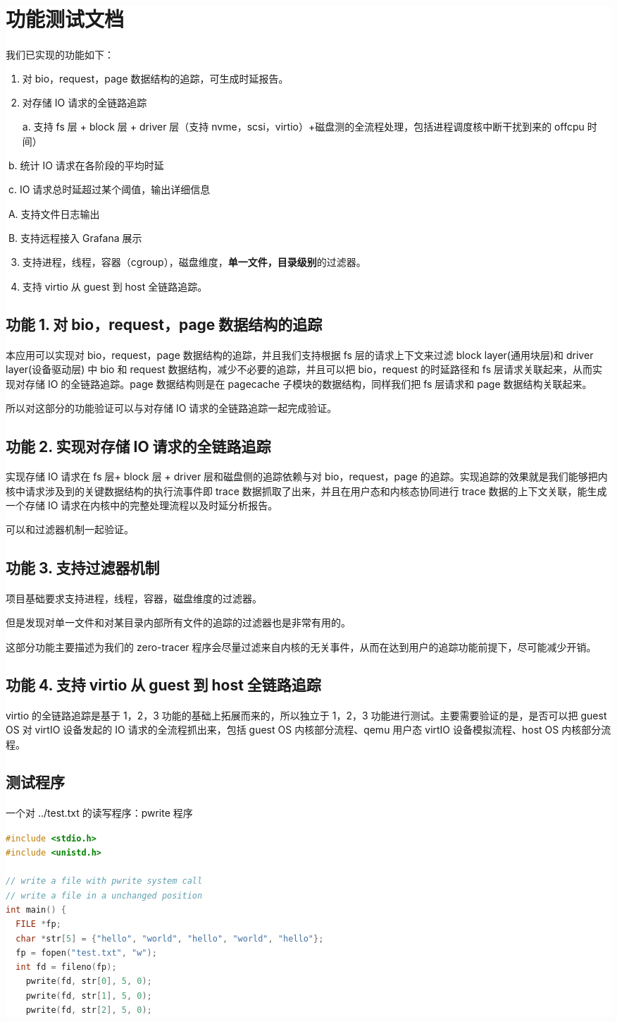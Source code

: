 # 功能测试文档

我们已实现的功能如下：

1. 对 bio，request，page 数据结构的追踪，可生成时延报告。

2. 对存储 IO 请求的全链路追踪

   a. 支持 fs 层 + block 层 + driver 层（支持 nvme，scsi，virtio）+磁盘测的全流程处理，包括进程调度核中断干扰到来的 offcpu 时间）

​		b. 统计 IO 请求在各阶段的平均时延

​		c. IO 请求总时延超过某个阈值，输出详细信息

​				A. 支持文件日志输出

​				B. 支持远程接入 Grafana 展示

3. 支持进程，线程，容器（cgroup），磁盘维度，**单一文件，目录级别**的过滤器。

4. 支持 virtio 从 guest 到 host 全链路追踪。

## 功能 1. 对 bio，request，page 数据结构的追踪

本应用可以实现对 bio，request，page 数据结构的追踪，并且我们支持根据 fs 层的请求上下文来过滤 block layer(通用块层)和 driver layer(设备驱动层) 中 bio 和 request 数据结构，减少不必要的追踪，并且可以把 bio，request 的时延路径和 fs 层请求关联起来，从而实现对存储 IO 的全链路追踪。page 数据结构则是在 pagecache 子模块的数据结构，同样我们把 fs 层请求和 page 数据结构关联起来。

所以对这部分的功能验证可以与对存储 IO 请求的全链路追踪一起完成验证。

## 功能 2. 实现对存储 IO 请求的全链路追踪

实现存储 IO 请求在 fs 层+ block 层 + driver 层和磁盘侧的追踪依赖与对 bio，request，page 的追踪。实现追踪的效果就是我们能够把内核中请求涉及到的关键数据结构的执行流事件即 trace 数据抓取了出来，并且在用户态和内核态协同进行 trace 数据的上下文关联，能生成一个存储 IO 请求在内核中的完整处理流程以及时延分析报告。

可以和过滤器机制一起验证。

## 功能 3. 支持过滤器机制

项目基础要求支持进程，线程，容器，磁盘维度的过滤器。

但是发现对单一文件和对某目录内部所有文件的追踪的过滤器也是非常有用的。

这部分功能主要描述为我们的 zero-tracer 程序会尽量过滤来自内核的无关事件，从而在达到用户的追踪功能前提下，尽可能减少开销。

## 功能 4. 支持 virtio 从 guest 到 host 全链路追踪

virtio 的全链路追踪是基于 1，2，3 功能的基础上拓展而来的，所以独立于 1，2，3 功能进行测试。主要需要验证的是，是否可以把 guest OS 对 virtIO 设备发起的 IO 请求的全流程抓出来，包括 guest OS 内核部分流程、qemu 用户态 virtIO 设备模拟流程、host OS 内核部分流程。

## 测试程序

一个对 ../test.txt 的读写程序：pwrite 程序

```cpp
#include <stdio.h>
#include <unistd.h>

// write a file with pwrite system call
// write a file in a unchanged position
int main() {
  FILE *fp;
  char *str[5] = {"hello", "world", "hello", "world", "hello"};
  fp = fopen("test.txt", "w");
  int fd = fileno(fp);
    pwrite(fd, str[0], 5, 0);
    pwrite(fd, str[1], 5, 0);
    pwrite(fd, str[2], 5, 0);
```